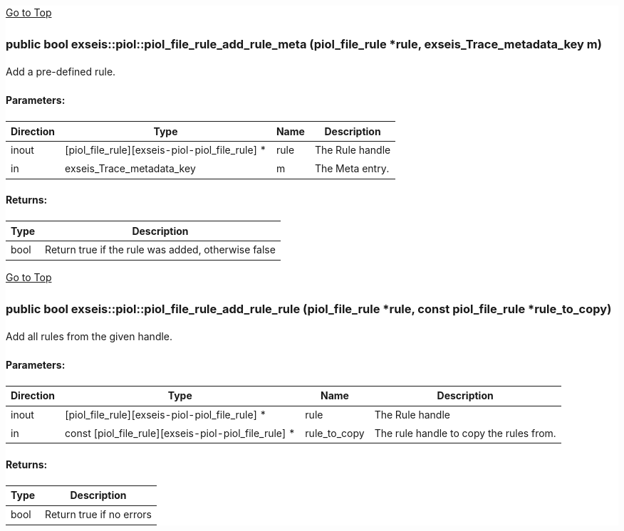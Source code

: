 










[Go to Top](#exseis-piol)

### <a name='exseis-piol-piol_file_rule_add_rule_meta' /> public bool exseis::piol::piol_file_rule_add_rule_meta (piol_file_rule *rule, exseis_Trace_metadata_key m)

Add a pre-defined rule. 




#### Parameters: 
| Direction | Type | Name | Description | 
| ---- | ---- | ---- | ---- |
| inout | [piol_file_rule][exseis-piol-piol_file_rule] * | rule | The Rule handle  |
| in | exseis_Trace_metadata_key | m | The Meta entry. |

#### Returns: 
| Type | Description | 
| ---- | ---- |
| bool | Return true if the rule was added, otherwise false  |












[Go to Top](#exseis-piol)

### <a name='exseis-piol-piol_file_rule_add_rule_rule' /> public bool exseis::piol::piol_file_rule_add_rule_rule (piol_file_rule *rule, const piol_file_rule *rule_to_copy)

Add all rules from the given handle. 




#### Parameters: 
| Direction | Type | Name | Description | 
| ---- | ---- | ---- | ---- |
| inout | [piol_file_rule][exseis-piol-piol_file_rule] * | rule | The Rule handle  |
| in | const [piol_file_rule][exseis-piol-piol_file_rule] * | rule_to_copy | The rule handle to copy the rules from. |

#### Returns: 
| Type | Description | 
| ---- | ---- |
| bool | Return true if no errors  |
